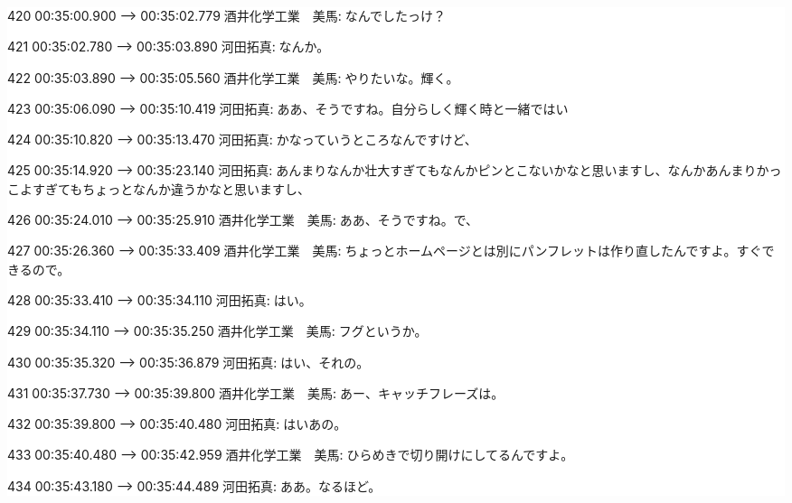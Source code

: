420
00:35:00.900 --> 00:35:02.779
酒井化学工業　美馬: なんでしたっけ？

421
00:35:02.780 --> 00:35:03.890
河田拓真: なんか。

422
00:35:03.890 --> 00:35:05.560
酒井化学工業　美馬: やりたいな。輝く。

423
00:35:06.090 --> 00:35:10.419
河田拓真: ああ、そうですね。自分らしく輝く時と一緒ではい

424
00:35:10.820 --> 00:35:13.470
河田拓真: かなっていうところなんですけど、

425
00:35:14.920 --> 00:35:23.140
河田拓真: あんまりなんか壮大すぎてもなんかピンとこないかなと思いますし、なんかあんまりかっこよすぎてもちょっとなんか違うかなと思いますし、

426
00:35:24.010 --> 00:35:25.910
酒井化学工業　美馬: ああ、そうですね。で、

427
00:35:26.360 --> 00:35:33.409
酒井化学工業　美馬: ちょっとホームページとは別にパンフレットは作り直したんですよ。すぐできるので。

428
00:35:33.410 --> 00:35:34.110
河田拓真: はい。

429
00:35:34.110 --> 00:35:35.250
酒井化学工業　美馬: フグというか。

430
00:35:35.320 --> 00:35:36.879
河田拓真: はい、それの。

431
00:35:37.730 --> 00:35:39.800
酒井化学工業　美馬: あー、キャッチフレーズは。

432
00:35:39.800 --> 00:35:40.480
河田拓真: はいあの。

433
00:35:40.480 --> 00:35:42.959
酒井化学工業　美馬: ひらめきで切り開けにしてるんですよ。

434
00:35:43.180 --> 00:35:44.489
河田拓真: ああ。なるほど。
